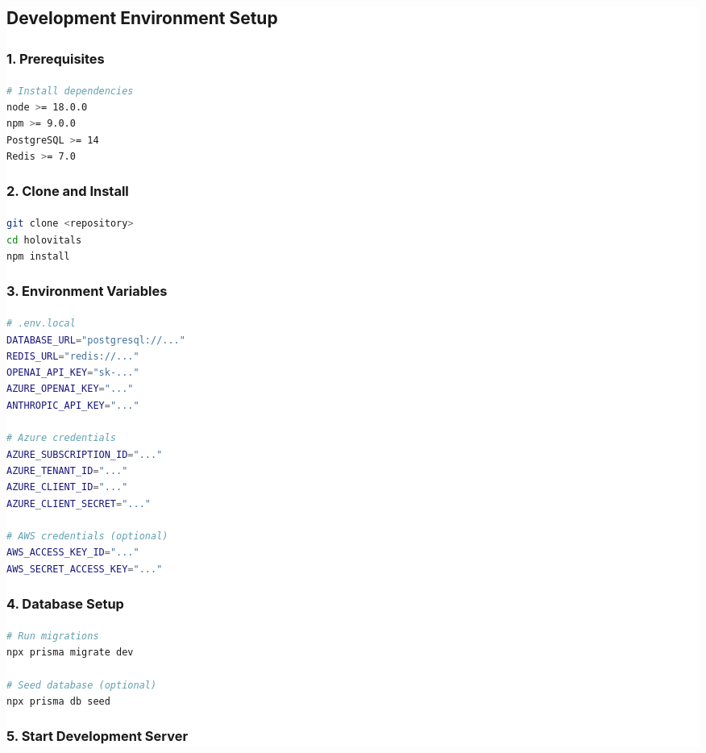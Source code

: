 ## Development Environment Setup

### 1. Prerequisites

```bash
# Install dependencies
node >= 18.0.0
npm >= 9.0.0
PostgreSQL >= 14
Redis >= 7.0
```

### 2. Clone and Install

```bash
git clone <repository>
cd holovitals
npm install
```

### 3. Environment Variables

```bash
# .env.local
DATABASE_URL="postgresql://..."
REDIS_URL="redis://..."
OPENAI_API_KEY="sk-..."
AZURE_OPENAI_KEY="..."
ANTHROPIC_API_KEY="..."

# Azure credentials
AZURE_SUBSCRIPTION_ID="..."
AZURE_TENANT_ID="..."
AZURE_CLIENT_ID="..."
AZURE_CLIENT_SECRET="..."

# AWS credentials (optional)
AWS_ACCESS_KEY_ID="..."
AWS_SECRET_ACCESS_KEY="..."
```

### 4. Database Setup

```bash
# Run migrations
npx prisma migrate dev

# Seed database (optional)
npx prisma db seed
```

### 5. Start Development Server
